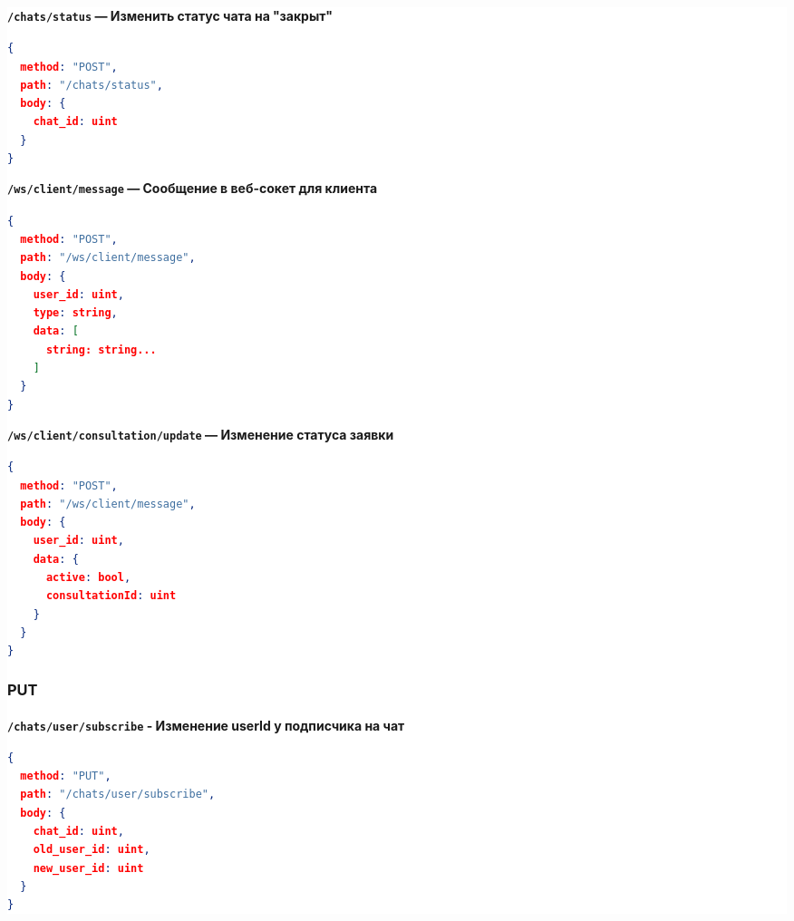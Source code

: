**`/chats/status` — Изменить статус чата на "закрыт"**
```json
{
  method: "POST",
  path: "/chats/status",
  body: {
    chat_id: uint
  }
}
```
**`/ws/client/message` — Сообщение в веб-сокет для клиента**
```json
{
  method: "POST",
  path: "/ws/client/message",
  body: {
    user_id: uint,
    type: string,
    data: [
      string: string...
    ]
  }
}
```

**`/ws/client/consultation/update` — Изменение статуса заявки**
```json
{
  method: "POST",
  path: "/ws/client/message",
  body: {
    user_id: uint,
    data: {
      active: bool,
      consultationId: uint
    }
  }
}
```

### PUT

**`/chats/user/subscribe` - Изменение userId у подписчика на чат**
```json
{
  method: "PUT",
  path: "/chats/user/subscribe",
  body: {
    chat_id: uint,
    old_user_id: uint,
    new_user_id: uint
  }
}
```
